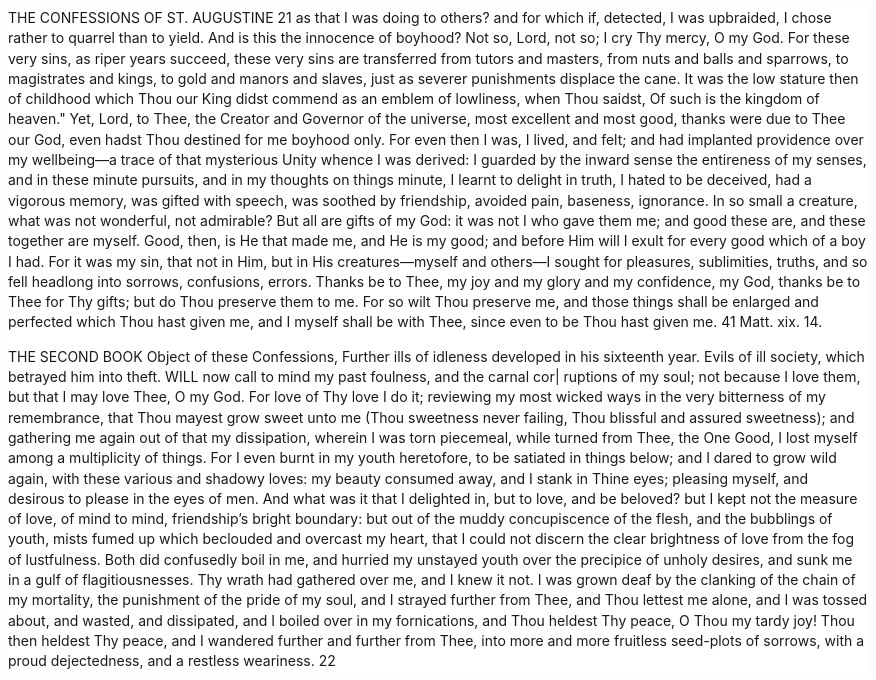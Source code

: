 THE CONFESSIONS OF ST. AUGUSTINE 21 as that I was doing to others? and for which if, detected, I was upbraided, I chose rather to quarrel than to yield. And is this the innocence of boyhood? Not so, Lord, not so; I cry Thy mercy, O my God. For these very sins, as riper years succeed, these very sins are transferred from tutors and masters, from nuts and balls and sparrows, to magistrates and kings, to gold and manors and slaves, just as severer punishments displace the cane. It was the low stature then of childhood which Thou our King didst commend as an emblem of lowliness, when Thou saidst, Of such is the kingdom of heaven." Yet, Lord, to Thee, the Creator and Governor of the universe, most excellent and most good, thanks were due to Thee our God, even hadst Thou destined for me boyhood only. For even then I was, I lived, and felt; and had implanted providence over my wellbeing—a trace of that mysterious Unity whence I was derived: I guarded by the inward sense the entireness of my senses, and in these minute pursuits, and in my thoughts on things minute, I learnt to delight in truth, I hated to be deceived, had a vigorous memory, was gifted with speech, was soothed by friendship, avoided pain, baseness, ignorance. In so small a creature, what was not wonderful, not admirable? But all are gifts of my God: it was not I who gave them me; and good these are, and these together are myself. Good, then, is He that made me, and He is my good; and before Him will I exult for every good which of a boy I had. For it was my sin, that not in Him, but in His creatures—myself and others—I sought for pleasures, sublimities, truths, and so fell headlong into sorrows, confusions, errors. Thanks be to Thee, my joy and my glory and my confidence, my God, thanks be to Thee for Thy gifts; but do Thou preserve them to me. For so wilt Thou preserve me, and those things shall be enlarged and perfected which Thou hast given me, and I myself shall be with Thee, since even to be Thou hast given me. 41 Matt. xix. 14.

THE SECOND BOOK Object of these Confessions, Further ills of idleness developed in his sixteenth year. Evils of ill society, which betrayed him into theft. WILL now call to mind my past foulness, and the carnal cor| ruptions of my soul; not because I love them, but that I may love Thee, O my God. For love of Thy love I do it; reviewing my most wicked ways in the very bitterness of my remembrance, that Thou mayest grow sweet unto me (Thou sweetness never failing, Thou blissful and assured sweetness); and gathering me again out of that my dissipation, wherein I was torn piecemeal, while turned from Thee, the One Good, I lost myself among a multiplicity of things. For I even burnt in my youth heretofore, to be satiated in things below; and I dared to grow wild again, with these various and shadowy loves: my beauty consumed away, and I stank in Thine eyes; pleasing myself, and desirous to please in the eyes of men. And what was it that I delighted in, but to love, and be beloved? but I kept not the measure of love, of mind to mind, friendship’s bright boundary: but out of the muddy concupiscence of the flesh, and the bubblings of youth, mists fumed up which beclouded and overcast my heart, that I could not discern the clear brightness of love from the fog of lustfulness. Both did confusedly boil in me, and hurried my unstayed youth over the precipice of unholy desires, and sunk me in a gulf of flagitiousnesses. Thy wrath had gathered over me, and I knew it not. I was grown deaf by the clanking of the chain of my mortality, the punishment of the pride of my soul, and I strayed further from Thee, and Thou lettest me alone, and I was tossed about, and wasted, and dissipated, and I boiled over in my fornications, and Thou heldest Thy peace, O Thou my tardy joy! Thou then heldest Thy peace, and I wandered further and further from Thee, into more and more fruitless seed-plots of sorrows, with a proud dejectedness, and a restless weariness. 22
